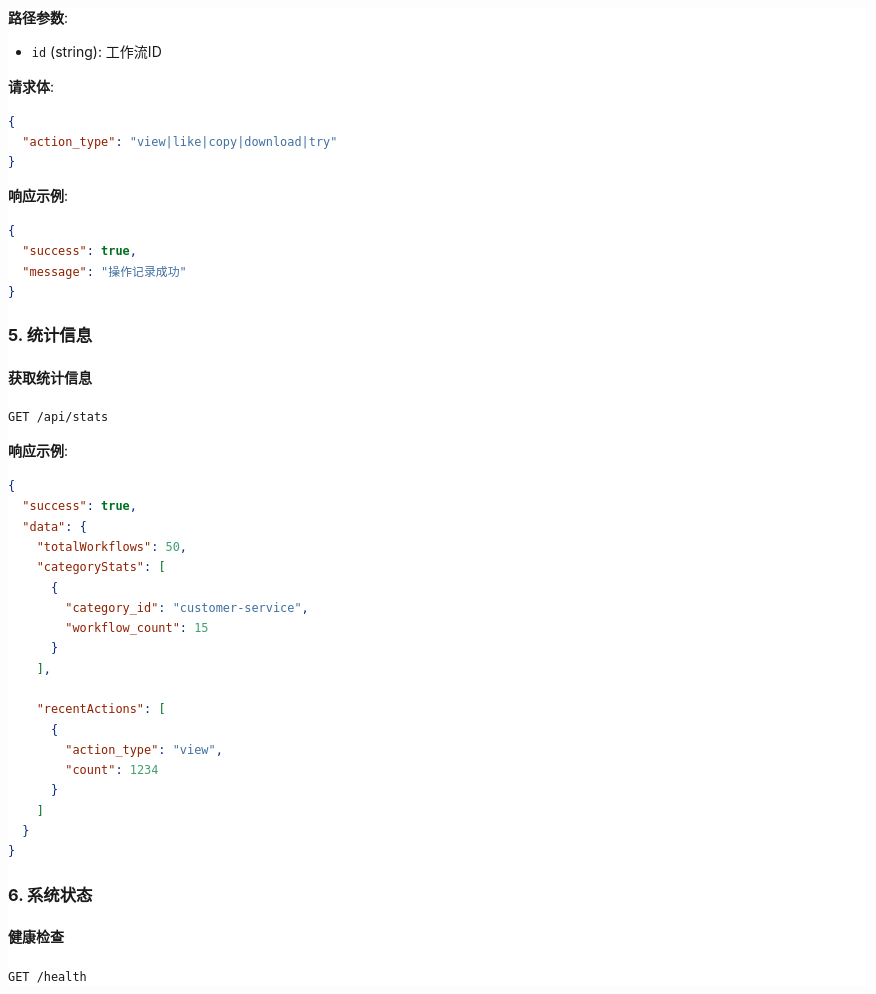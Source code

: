 **路径参数**:
- `id` (string): 工作流ID

**请求体**:
```json
{
  "action_type": "view|like|copy|download|try"
}
```

**响应示例**:
```json
{
  "success": true,
  "message": "操作记录成功"
}
```

### 5. 统计信息

#### 获取统计信息

```http
GET /api/stats
```

**响应示例**:
```json
{
  "success": true,
  "data": {
    "totalWorkflows": 50,
    "categoryStats": [
      {
        "category_id": "customer-service",
        "workflow_count": 15
      }
    ],

    "recentActions": [
      {
        "action_type": "view",
        "count": 1234
      }
    ]
  }
}
```

### 6. 系统状态

#### 健康检查

```http
GET /health
```
